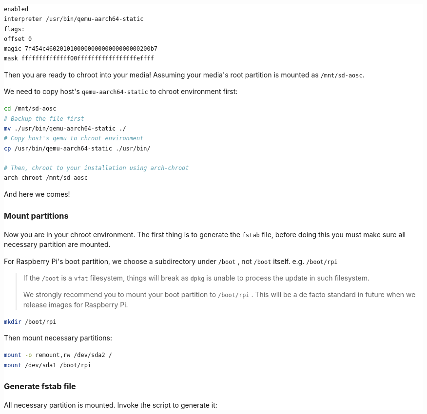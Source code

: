 ```
enabled
interpreter /usr/bin/qemu-aarch64-static
flags:
offset 0
magic 7f454c460201010000000000000000000200b7
mask ffffffffffffff00fffffffffffffffffeffff
```

Then you are ready to chroot into your media! Assuming your media's root partition is mounted as `/mnt/sd-aosc`.

We need to copy host's `qemu-aarch64-static` to chroot environment first:

```sh
cd /mnt/sd-aosc
# Backup the file first
mv ./usr/bin/qemu-aarch64-static ./
# Copy host's qemu to chroot environment
cp /usr/bin/qemu-aarch64-static ./usr/bin/

# Then, chroot to your installation using arch-chroot
arch-chroot /mnt/sd-aosc
```

And here we comes!



### Mount partitions

Now you are in your chroot environment. The first thing is to generate the `fstab` file, before doing this you must make sure all necessary partition are mounted.

For Raspberry Pi's boot partition, we choose a subdirectory under `/boot` , not `/boot` itself. e.g. `/boot/rpi`

> If the `/boot` is a `vfat` filesystem, things will break as `dpkg` is unable to process the update in such filesystem.
>
> We strongly recommend you to mount your boot partition to `/boot/rpi` . This will be a de facto standard in future when we release images for Raspberry Pi.

```sh
mkdir /boot/rpi
```

Then mount necessary partitions:

```sh
mount -o remount,rw /dev/sda2 /
mount /dev/sda1 /boot/rpi
```



### Generate fstab file

All necessary partition is mounted. Invoke the script to generate it:
